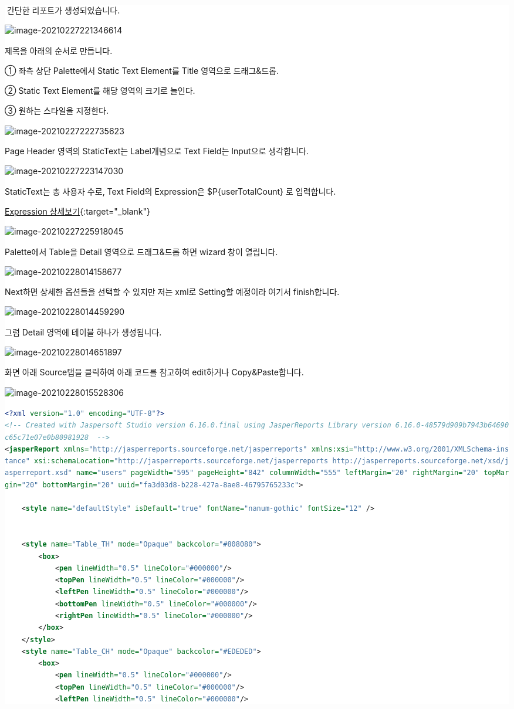 ​		간단한 리포트가 생성되었습니다.

![image-20210227221346614](C:\Users\mosic\github\assets\images\posts\image-20210227221346614.png)

제목을 아래의 순서로 만듭니다.

① 좌측 상단 Palette에서 Static Text Element를 Title 영역으로 드래그&드롭.

② Static Text Element를  해당 영역의 크기로 늘인다.

③ 원하는 스타일을 지정한다.

![image-20210227222735623](C:\Users\mosic\github\assets\images\posts\image-20210227222735623.png)

Page Header 영역의 StaticText는 Label개념으로 Text Field는 Input으로 생각합니다.

![image-20210227223147030](C:\Users\mosic\github\assets\images\posts\image-20210227223147030.png)

StaticText는  총 사용자 수로, Text Field의 Expression은 $P{userTotalCount} 로 입력합니다.

[Expression 상세보기](https://community.jaspersoft.com/documentation/tibco-jaspersoft-studio-user-guide/v60/expressions){:target="_blank"}

![image-20210227225918045](C:\Users\mosic\github\assets\images\posts\image-20210227225918045.png)

Palette에서 Table을 Detail 영역으로 드래그&드롭 하면 wizard 창이 열립니다.

![image-20210228014158677](C:\Users\mosic\github\assets\images\posts\image-20210228014158677.png)

Next하면 상세한 옵션들을 선택할 수 있지만 저는 xml로 Setting할 예정이라 여기서 finish합니다.

![image-20210228014459290](C:\Users\mosic\github\assets\images\posts\image-20210228014459290.png)

그럼 Detail 영역에 테이블 하나가 생성됩니다. 

![image-20210228014651897](C:\Users\mosic\github\assets\images\posts\image-20210228014651897.png)

화면 아래 Source탭을 클릭하여 아래 코드를 참고하여 edit하거나 Copy&Paste합니다.

![image-20210228015528306](C:\Users\mosic\github\assets\images\posts\image-20210228015528306.png)

```xml
<?xml version="1.0" encoding="UTF-8"?>
<!-- Created with Jaspersoft Studio version 6.16.0.final using JasperReports Library version 6.16.0-48579d909b7943b64690c65c71e07e0b80981928  -->
<jasperReport xmlns="http://jasperreports.sourceforge.net/jasperreports" xmlns:xsi="http://www.w3.org/2001/XMLSchema-instance" xsi:schemaLocation="http://jasperreports.sourceforge.net/jasperreports http://jasperreports.sourceforge.net/xsd/jasperreport.xsd" name="users" pageWidth="595" pageHeight="842" columnWidth="555" leftMargin="20" rightMargin="20" topMargin="20" bottomMargin="20" uuid="fa3d03d8-b228-427a-8ae8-46795765233c">
	
	<style name="defaultStyle" isDefault="true" fontName="nanum-gothic" fontSize="12" />
	
	
	<style name="Table_TH" mode="Opaque" backcolor="#808080">
		<box>
			<pen lineWidth="0.5" lineColor="#000000"/>
			<topPen lineWidth="0.5" lineColor="#000000"/>
			<leftPen lineWidth="0.5" lineColor="#000000"/>
			<bottomPen lineWidth="0.5" lineColor="#000000"/>
			<rightPen lineWidth="0.5" lineColor="#000000"/>
		</box>
	</style>
	<style name="Table_CH" mode="Opaque" backcolor="#EDEDED">
		<box>
			<pen lineWidth="0.5" lineColor="#000000"/>
			<topPen lineWidth="0.5" lineColor="#000000"/>
			<leftPen lineWidth="0.5" lineColor="#000000"/>
```